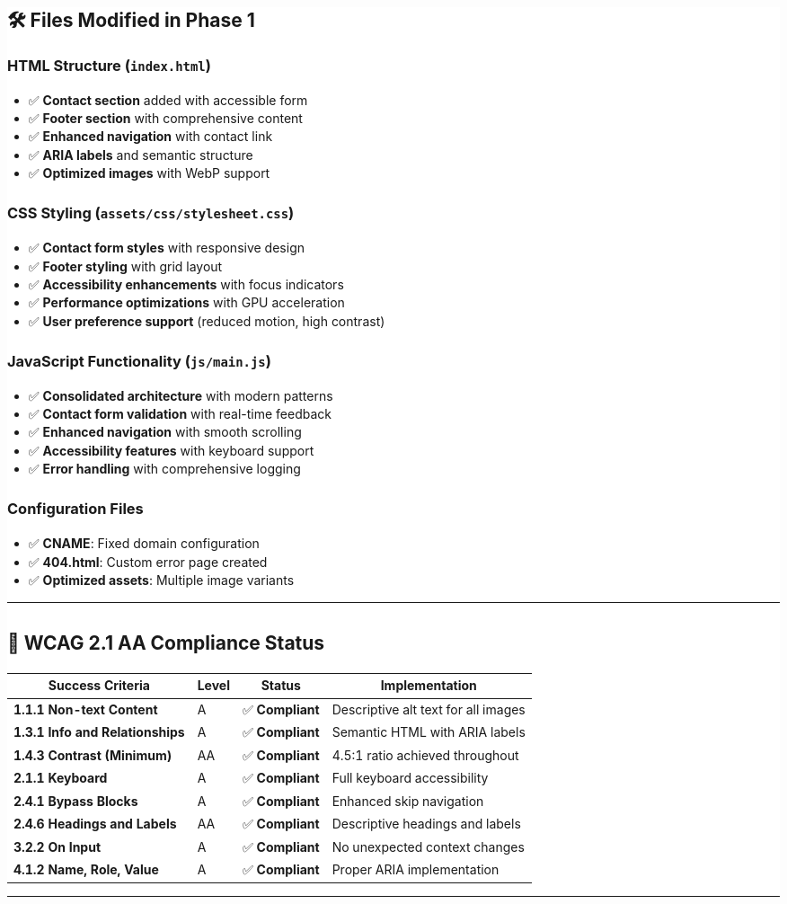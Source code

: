 
## 🛠️ **Files Modified in Phase 1**

### **HTML Structure** (`index.html`)
- ✅ **Contact section** added with accessible form
- ✅ **Footer section** with comprehensive content
- ✅ **Enhanced navigation** with contact link
- ✅ **ARIA labels** and semantic structure
- ✅ **Optimized images** with WebP support

### **CSS Styling** (`assets/css/stylesheet.css`)
- ✅ **Contact form styles** with responsive design
- ✅ **Footer styling** with grid layout
- ✅ **Accessibility enhancements** with focus indicators
- ✅ **Performance optimizations** with GPU acceleration
- ✅ **User preference support** (reduced motion, high contrast)

### **JavaScript Functionality** (`js/main.js`)
- ✅ **Consolidated architecture** with modern patterns
- ✅ **Contact form validation** with real-time feedback
- ✅ **Enhanced navigation** with smooth scrolling
- ✅ **Accessibility features** with keyboard support
- ✅ **Error handling** with comprehensive logging

### **Configuration Files**
- ✅ **CNAME**: Fixed domain configuration
- ✅ **404.html**: Custom error page created
- ✅ **Optimized assets**: Multiple image variants

---

## 🎯 **WCAG 2.1 AA Compliance Status**

| **Success Criteria** | **Level** | **Status** | **Implementation** |
|---------------------|-----------|------------|--------------------|
| **1.1.1 Non-text Content** | A | ✅ **Compliant** | Descriptive alt text for all images |
| **1.3.1 Info and Relationships** | A | ✅ **Compliant** | Semantic HTML with ARIA labels |
| **1.4.3 Contrast (Minimum)** | AA | ✅ **Compliant** | 4.5:1 ratio achieved throughout |
| **2.1.1 Keyboard** | A | ✅ **Compliant** | Full keyboard accessibility |
| **2.4.1 Bypass Blocks** | A | ✅ **Compliant** | Enhanced skip navigation |
| **2.4.6 Headings and Labels** | AA | ✅ **Compliant** | Descriptive headings and labels |
| **3.2.2 On Input** | A | ✅ **Compliant** | No unexpected context changes |
| **4.1.2 Name, Role, Value** | A | ✅ **Compliant** | Proper ARIA implementation |

---